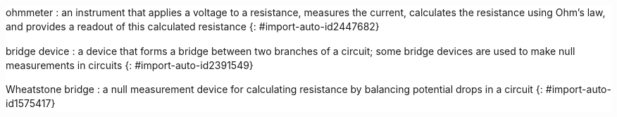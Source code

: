 ohmmeter
: an instrument that applies a voltage to a resistance, measures the current, calculates the resistance using Ohm’s law, and provides a readout of this calculated resistance
{: #import-auto-id2447682}

bridge device
: a device that forms a bridge between two branches of a circuit; some bridge devices are used to make null measurements in circuits
{: #import-auto-id2391549}

Wheatstone bridge
: a null measurement device for calculating resistance by balancing potential drops in a circuit
{: #import-auto-id1575417}

</div>

